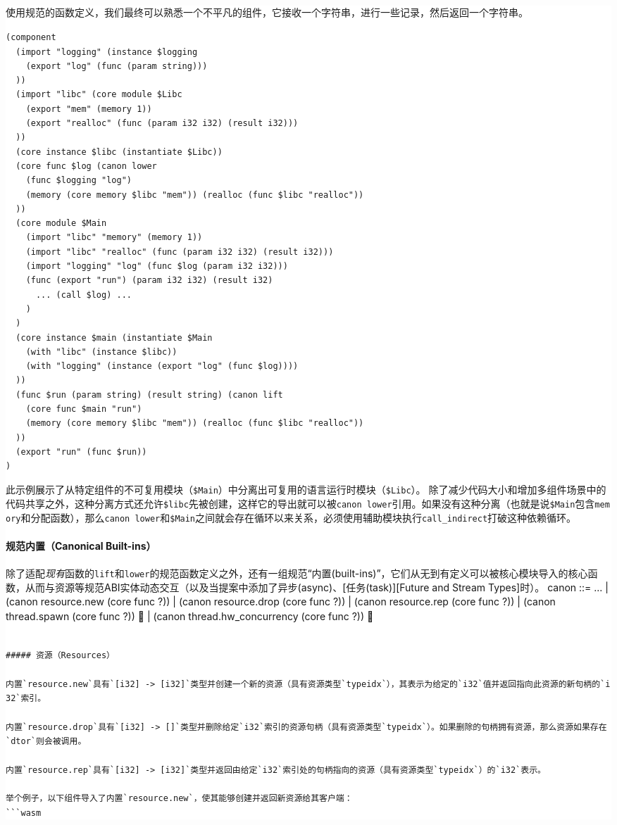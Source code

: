 使用规范的函数定义，我们最终可以熟悉一个不平凡的组件，它接收一个字符串，进行一些记录，然后返回一个字符串。
```wasm
(component
  (import "logging" (instance $logging
    (export "log" (func (param string)))
  ))
  (import "libc" (core module $Libc
    (export "mem" (memory 1))
    (export "realloc" (func (param i32 i32) (result i32)))
  ))
  (core instance $libc (instantiate $Libc))
  (core func $log (canon lower
    (func $logging "log")
    (memory (core memory $libc "mem")) (realloc (func $libc "realloc"))
  ))
  (core module $Main
    (import "libc" "memory" (memory 1))
    (import "libc" "realloc" (func (param i32 i32) (result i32)))
    (import "logging" "log" (func $log (param i32 i32)))
    (func (export "run") (param i32 i32) (result i32)
      ... (call $log) ...
    )
  )
  (core instance $main (instantiate $Main
    (with "libc" (instance $libc))
    (with "logging" (instance (export "log" (func $log))))
  ))
  (func $run (param string) (result string) (canon lift
    (core func $main "run")
    (memory (core memory $libc "mem")) (realloc (func $libc "realloc"))
  ))
  (export "run" (func $run))
)
```
此示例展示了从特定组件的不可复用模块（`$Main`）中分离出可复用的语言运行时模块（`$Libc`）。
除了减少代码大小和增加多组件场景中的代码共享之外，这种分离方式还允许`$libc`先被创建，这样它的导出就可以被`canon lower`引用。如果没有这种分离（也就是说`$Main`包含`memory`和分配函数），那么`canon lower`和`$Main`之间就会存在循环以来关系，必须使用辅助模块执行`call_indirect`打破这种依赖循环。

#### 规范内置（Canonical Built-ins）

除了适配*现有*函数的`lift`和`lower`的规范函数定义之外，还有一组规范“内置(built-ins)”，它们从无到有定义可以被核心模块导入的核心函数，从而与资源等规范ABI实体动态交互（以及当提案中添加了异步(async)、[任务(task)][Future and Stream Types]时）。
canon ::= ...
        | (canon resource.new <typeidx> (core func <id>?))
        | (canon resource.drop <typeidx> (core func <id>?))
        | (canon resource.rep <typeidx> (core func <id>?))
        | (canon thread.spawn <typeidx> (core func <id>?)) 🧵
        | (canon thread.hw_concurrency (core func <id>?)) 🧵
```

##### 资源（Resources）

内置`resource.new`具有`[i32] -> [i32]`类型并创建一个新的资源（具有资源类型`typeidx`），其表示为给定的`i32`值并返回指向此资源的新句柄的`i32`索引。

内置`resource.drop`具有`[i32] -> []`类型并删除给定`i32`索引的资源句柄（具有资源类型`typeidx`）。如果删除的句柄拥有资源，那么资源如果存在`dtor`则会被调用。

内置`resource.rep`具有`[i32] -> [i32]`类型并返回由给定`i32`索引处的句柄指向的资源（具有资源类型`typeidx`）的`i32`表示。

举个例子，以下组件导入了内置`resource.new`，使其能够创建并返回新资源给其客户端：
```wasm
```

[EBNF语法]: https://zh.wikipedia.org/wiki/%E6%89%A9%E5%B1%95%E5%B7%B4%E7%A7%91%E6%96%AF%E8%8C%83%E5%BC%8F
[Structure Section]: https://webassembly.github.io/spec/core/syntax/index.html
[Text Format Section]: https://webassembly.github.io/spec/core/text/index.html
[Binary Format Section]: https://webassembly.github.io/spec/core/binary/index.html
[Core Indices]: https://webassembly.github.io/spec/core/syntax/modules.html#indices
[Core Identifiers]: https://webassembly.github.io/spec/core/text/values.html#text-id
[Index Space]: https://webassembly.github.io/spec/core/syntax/modules.html#indices
[Abbreviations]: https://webassembly.github.io/spec/core/text/conventions.html#abbreviations
[`core:i64`]: https://webassembly.github.io/spec/core/text/values.html#text-int
[`core:f64`]: https://webassembly.github.io/spec/core/syntax/values.html#floating-point
[`core:stringchar`]: https://webassembly.github.io/spec/core/text/values.html#text-string
[`core:name`]: https://webassembly.github.io/spec/core/syntax/values.html#syntax-name
[`core:module`]: https://webassembly.github.io/spec/core/text/modules.html#text-module
[`core:type`]: https://webassembly.github.io/spec/core/text/modules.html#types
[`core:importdesc`]: https://webassembly.github.io/spec/core/text/modules.html#text-importdesc
[`core:externtype`]: https://webassembly.github.io/spec/core/syntax/types.html#external-types
[`core:valtype`]: https://webassembly.github.io/spec/core/text/types.html#value-types
[`core:typeuse`]: https://webassembly.github.io/spec/core/text/modules.html#type-uses
[`core:functype`]: https://webassembly.github.io/spec/core/text/types.html#function-types
[`core:datastring`]: https://webassembly.github.io/spec/core/text/modules.html#text-datastring
[func-import-abbrev]: https://webassembly.github.io/spec/core/text/modules.html#text-func-abbrev
[`core:version`]: https://webassembly.github.io/spec/core/binary/modules.html#binary-version
[Embedder]: https://webassembly.github.io/spec/core/appendix/embedding.html
[`module_instantiate`]: https://webassembly.github.io/spec/core/appendix/embedding.html#mathrm-module-instantiate-xref-exec-runtime-syntax-store-mathit-store-xref-syntax-modules-syntax-module-mathit-module-xref-exec-runtime-syntax-externval-mathit-externval-ast-xref-exec-runtime-syntax-store-mathit-store-xref-exec-runtime-syntax-moduleinst-mathit-moduleinst-xref-appendix-embedding-embed-error-mathit-error
[`func_invoke`]: https://webassembly.github.io/spec/core/appendix/embedding.html#mathrm-func-invoke-xref-exec-runtime-syntax-store-mathit-store-xref-exec-runtime-syntax-funcaddr-mathit-funcaddr-xref-exec-runtime-syntax-val-mathit-val-ast-xref-exec-runtime-syntax-store-mathit-store-xref-exec-runtime-syntax-val-mathit-val-ast-xref-appendix-embedding-embed-error-mathit-error
[`func_alloc`]: https://webassembly.github.io/spec/core/appendix/embedding.html#mathrm-func-alloc-xref-exec-runtime-syntax-store-mathit-store-xref-syntax-types-syntax-functype-mathit-functype-xref-exec-runtime-syntax-hostfunc-mathit-hostfunc-xref-exec-runtime-syntax-store-mathit-store-xref-exec-runtime-syntax-funcaddr-mathit-funcaddr
[`WebAssembly.instantiate()`]: https://developer.mozilla.org/en-US/docs/WebAssembly/JavaScript_interface/instantiate
[`FinalizationRegistry`]: https://developer.mozilla.org/en-US/docs/Web/JavaScript/Reference/Global_Objects/FinalizationRegistry
[Fetching]: https://fetch.spec.whatwg.org/
[Parsing]: https://url.spec.whatwg.org/#url-parsing
[Base URL]: https://url.spec.whatwg.org/#concept-base-url
[`integrity-metadata`]: https://www.w3.org/TR/SRI/#the-integrity-attribute
[Semantic Versioning 2.0]: https://semver.org/spec/v2.0.0.html
[Delimit The URL]: https://www.rfc-editor.org/rfc/rfc3986#appendix-C
[JS API]: https://webassembly.github.io/spec/js-api/index.html
[*read the imports*]: https://webassembly.github.io/spec/js-api/index.html#read-the-imports
[*create an exports object*]: https://webassembly.github.io/spec/js-api/index.html#create-an-exports-object
[Interface Object]: https://webidl.spec.whatwg.org/#interface-object
[`ToJSValue`]: https://webassembly.github.io/spec/js-api/index.html#tojsvalue
[`ToWebAssemblyValue`]: https://webassembly.github.io/spec/js-api/index.html#towebassemblyvalue
[`USVString`]: https://webidl.spec.whatwg.org/#es-USVString
[`sequence`]: https://webidl.spec.whatwg.org/#es-sequence
[`dictionary`]: https://webidl.spec.whatwg.org/#es-dictionary
[`enum`]: https://webidl.spec.whatwg.org/#es-enumeration
[`T?`]: https://webidl.spec.whatwg.org/#es-nullable-type
[`Get`]: https://tc39.es/ecma262/#sec-get-o-p
[Import Reflection]: https://github.com/tc39-transfer/proposal-import-reflection
[Module Record]: https://tc39.es/ecma262/#sec-abstract-module-records
[Module Specifier]: https://tc39.es/ecma262/multipage/ecmascript-language-scripts-and-modules.html#prod-ModuleSpecifier
[Named Imports]: https://tc39.es/ecma262/multipage/ecmascript-language-scripts-and-modules.html#prod-NamedImports
[Imported Default Binding]: https://tc39.es/ecma262/multipage/ecmascript-language-scripts-and-modules.html#prod-ImportedDefaultBinding
[JS Tuple]: https://github.com/tc39/proposal-record-tuple
[JS Record]: https://github.com/tc39/proposal-record-tuple
[Internal Slot]: https://tc39.es/ecma262/#sec-object-internal-methods-and-internal-slots
[Built-in Modules]: https://github.com/tc39/proposal-built-in-modules
[Kebab Case]: https://en.wikipedia.org/wiki/Letter_case#Kebab_case
[De Bruijn Index]: https://en.wikipedia.org/wiki/De_Bruijn_index
[Closure]: https://en.wikipedia.org/wiki/Closure_(computer_programming)
[Empty Type]: https://en.wikipedia.org/w/index.php?title=Empty_type
[IEEE754]: https://en.wikipedia.org/wiki/IEEE_754
[Unicode Scalar Values]: https://unicode.org/glossary/#unicode_scalar_value
[Tuples]: https://en.wikipedia.org/wiki/Tuple
[Tagged Unions]: https://en.wikipedia.org/wiki/Tagged_union
[Sequences]: https://en.wikipedia.org/wiki/Sequence
[ABI]: https://en.wikipedia.org/wiki/Application_binary_interface
[Environment Variables]: https://en.wikipedia.org/wiki/Environment_variable
[Linear]: https://en.wikipedia.org/wiki/Substructural_type_system#Linear_type_systems
[Interface Definition Language]: https://en.wikipedia.org/wiki/Interface_description_language
[Subtyping]: https://en.wikipedia.org/wiki/Subtyping
[Universal Types]: https://en.wikipedia.org/wiki/System_F
[Existential Types]: https://en.wikipedia.org/wiki/System_F
[Generative]: https://www.researchgate.net/publication/2426300_A_Syntactic_Theory_of_Type_Generativity_and_Sharing